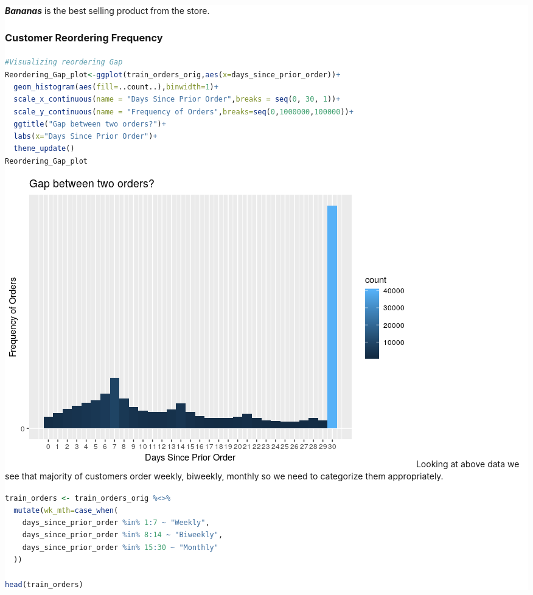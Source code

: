 ***Bananas*** is the best selling product from the store.


### Customer Reordering Frequency


```r
#Visualizing reordering Gap
Reordering_Gap_plot<-ggplot(train_orders_orig,aes(x=days_since_prior_order))+
  geom_histogram(aes(fill=..count..),binwidth=1)+
  scale_x_continuous(name = "Days Since Prior Order",breaks = seq(0, 30, 1))+
  scale_y_continuous(name = "Frequency of Orders",breaks=seq(0,1000000,100000))+
  ggtitle("Gap between two orders?")+
  labs(x="Days Since Prior Order")+
  theme_update()
Reordering_Gap_plot
```

![](instacart-cuseminers_files/figure-html/reorder_gap-1.png)
Looking at above data we see that majority of customers order weekly, biweekly, monthly so we need to categorize them appropriately.


```r
train_orders <- train_orders_orig %<>%
  mutate(wk_mth=case_when(
    days_since_prior_order %in% 1:7 ~ "Weekly",
    days_since_prior_order %in% 8:14 ~ "Biweekly",
    days_since_prior_order %in% 15:30 ~ "Monthly"
  ))

head(train_orders)
```
